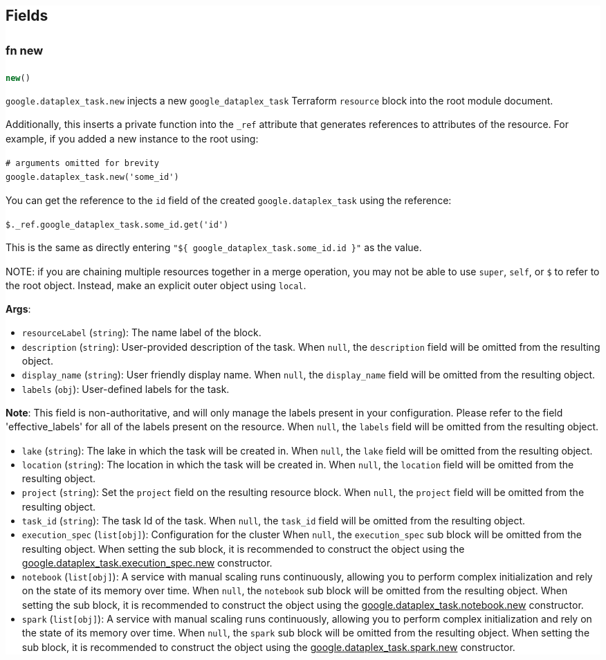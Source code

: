 ## Fields

### fn new

```ts
new()
```


`google.dataplex_task.new` injects a new `google_dataplex_task` Terraform `resource`
block into the root module document.

Additionally, this inserts a private function into the `_ref` attribute that generates references to attributes of the
resource. For example, if you added a new instance to the root using:

    # arguments omitted for brevity
    google.dataplex_task.new('some_id')

You can get the reference to the `id` field of the created `google.dataplex_task` using the reference:

    $._ref.google_dataplex_task.some_id.get('id')

This is the same as directly entering `"${ google_dataplex_task.some_id.id }"` as the value.

NOTE: if you are chaining multiple resources together in a merge operation, you may not be able to use `super`, `self`,
or `$` to refer to the root object. Instead, make an explicit outer object using `local`.

**Args**:
  - `resourceLabel` (`string`): The name label of the block.
  - `description` (`string`): User-provided description of the task. When `null`, the `description` field will be omitted from the resulting object.
  - `display_name` (`string`): User friendly display name. When `null`, the `display_name` field will be omitted from the resulting object.
  - `labels` (`obj`): User-defined labels for the task.


**Note**: This field is non-authoritative, and will only manage the labels present in your configuration.
Please refer to the field &#39;effective_labels&#39; for all of the labels present on the resource. When `null`, the `labels` field will be omitted from the resulting object.
  - `lake` (`string`): The lake in which the task will be created in. When `null`, the `lake` field will be omitted from the resulting object.
  - `location` (`string`): The location in which the task will be created in. When `null`, the `location` field will be omitted from the resulting object.
  - `project` (`string`): Set the `project` field on the resulting resource block. When `null`, the `project` field will be omitted from the resulting object.
  - `task_id` (`string`): The task Id of the task. When `null`, the `task_id` field will be omitted from the resulting object.
  - `execution_spec` (`list[obj]`): Configuration for the cluster When `null`, the `execution_spec` sub block will be omitted from the resulting object. When setting the sub block, it is recommended to construct the object using the [google.dataplex_task.execution_spec.new](#fn-execution_specnew) constructor.
  - `notebook` (`list[obj]`): A service with manual scaling runs continuously, allowing you to perform complex initialization and rely on the state of its memory over time. When `null`, the `notebook` sub block will be omitted from the resulting object. When setting the sub block, it is recommended to construct the object using the [google.dataplex_task.notebook.new](#fn-notebooknew) constructor.
  - `spark` (`list[obj]`): A service with manual scaling runs continuously, allowing you to perform complex initialization and rely on the state of its memory over time. When `null`, the `spark` sub block will be omitted from the resulting object. When setting the sub block, it is recommended to construct the object using the [google.dataplex_task.spark.new](#fn-sparknew) constructor.